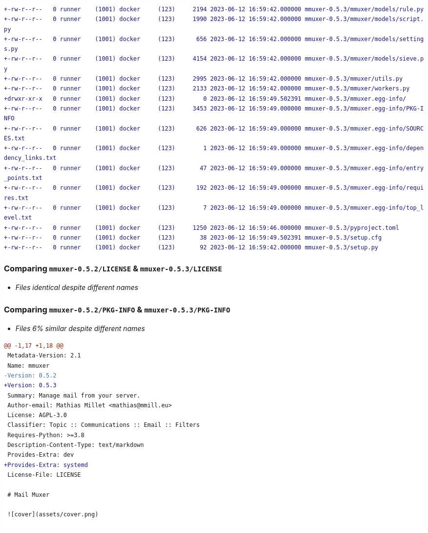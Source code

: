 ```diff
+-rw-r--r--   0 runner    (1001) docker     (123)     2194 2023-06-12 16:59:42.000000 mmuxer-0.5.3/mmuxer/models/rule.py
+-rw-r--r--   0 runner    (1001) docker     (123)     1990 2023-06-12 16:59:42.000000 mmuxer-0.5.3/mmuxer/models/script.py
+-rw-r--r--   0 runner    (1001) docker     (123)      656 2023-06-12 16:59:42.000000 mmuxer-0.5.3/mmuxer/models/settings.py
+-rw-r--r--   0 runner    (1001) docker     (123)     4154 2023-06-12 16:59:42.000000 mmuxer-0.5.3/mmuxer/models/sieve.py
+-rw-r--r--   0 runner    (1001) docker     (123)     2995 2023-06-12 16:59:42.000000 mmuxer-0.5.3/mmuxer/utils.py
+-rw-r--r--   0 runner    (1001) docker     (123)     2133 2023-06-12 16:59:42.000000 mmuxer-0.5.3/mmuxer/workers.py
+drwxr-xr-x   0 runner    (1001) docker     (123)        0 2023-06-12 16:59:49.502391 mmuxer-0.5.3/mmuxer.egg-info/
+-rw-r--r--   0 runner    (1001) docker     (123)     3453 2023-06-12 16:59:49.000000 mmuxer-0.5.3/mmuxer.egg-info/PKG-INFO
+-rw-r--r--   0 runner    (1001) docker     (123)      626 2023-06-12 16:59:49.000000 mmuxer-0.5.3/mmuxer.egg-info/SOURCES.txt
+-rw-r--r--   0 runner    (1001) docker     (123)        1 2023-06-12 16:59:49.000000 mmuxer-0.5.3/mmuxer.egg-info/dependency_links.txt
+-rw-r--r--   0 runner    (1001) docker     (123)       47 2023-06-12 16:59:49.000000 mmuxer-0.5.3/mmuxer.egg-info/entry_points.txt
+-rw-r--r--   0 runner    (1001) docker     (123)      192 2023-06-12 16:59:49.000000 mmuxer-0.5.3/mmuxer.egg-info/requires.txt
+-rw-r--r--   0 runner    (1001) docker     (123)        7 2023-06-12 16:59:49.000000 mmuxer-0.5.3/mmuxer.egg-info/top_level.txt
+-rw-r--r--   0 runner    (1001) docker     (123)     1250 2023-06-12 16:59:46.000000 mmuxer-0.5.3/pyproject.toml
+-rw-r--r--   0 runner    (1001) docker     (123)       38 2023-06-12 16:59:49.502391 mmuxer-0.5.3/setup.cfg
+-rw-r--r--   0 runner    (1001) docker     (123)       92 2023-06-12 16:59:42.000000 mmuxer-0.5.3/setup.py
```

### Comparing `mmuxer-0.5.2/LICENSE` & `mmuxer-0.5.3/LICENSE`

 * *Files identical despite different names*

### Comparing `mmuxer-0.5.2/PKG-INFO` & `mmuxer-0.5.3/PKG-INFO`

 * *Files 6% similar despite different names*

```diff
@@ -1,17 +1,18 @@
 Metadata-Version: 2.1
 Name: mmuxer
-Version: 0.5.2
+Version: 0.5.3
 Summary: Manage mail from your server.
 Author-email: Mathias Millet <mathias@mmill.eu>
 License: AGPL-3.0
 Classifier: Topic :: Communications :: Email :: Filters
 Requires-Python: >=3.8
 Description-Content-Type: text/markdown
 Provides-Extra: dev
+Provides-Extra: systemd
 License-File: LICENSE
 
 # Mail Muxer
 
 ![cover](assets/cover.png)
 
```